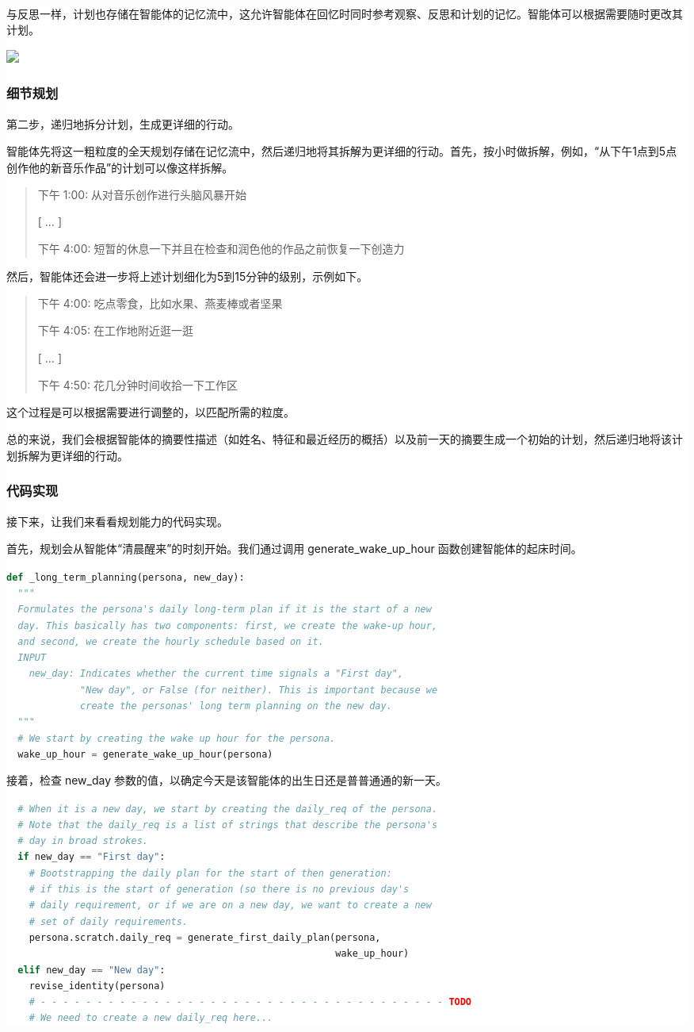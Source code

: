 与反思一样，计划也存储在智能体的记忆流中，这允许智能体在回忆时同时参考观察、反思和计划的记忆。智能体可以根据需要随时更改其计划。

![](https://static001.geekbang.org/resource/image/f6/0d/f6634bc7ce243d0ca7c287bf89139b0d.jpg?wh=1867x1050)

### 细节规划

第二步，递归地拆分计划，生成更详细的行动。

智能体先将这一粗粒度的全天规划存储在记忆流中，然后递归地将其拆解为更详细的行动。首先，按小时做拆解，例如，“从下午1点到5点创作他的新音乐作品”的计划可以像这样拆解。

> 下午 1:00: 从对音乐创作进行头脑风暴开始
>
> \[ … \]
>
> 下午 4:00: 短暂的休息一下并且在检查和润色他的作品之前恢复一下创造力

然后，智能体还会进一步将上述计划细化为5到15分钟的级别，示例如下。

> 下午 4:00: 吃点零食，比如水果、燕麦棒或者坚果
>
> 下午 4:05: 在工作地附近逛一逛
>
> \[ … \]
>
> 下午 4:50: 花几分钟时间收拾一下工作区

这个过程是可以根据需要进行调整的，以匹配所需的粒度。

总的来说，我们会根据智能体的摘要性描述（如姓名、特征和最近经历的概括）以及前一天的摘要生成一个初始的计划，然后递归地将该计划拆解为更详细的行动。

### 代码实现

接下来，让我们来看看规划能力的代码实现。

首先，规划会从智能体“清晨醒来”的时刻开始。我们通过调用 generate\_wake\_up\_hour 函数创建智能体的起床时间。

```python
def _long_term_planning(persona, new_day):
  """
  Formulates the persona's daily long-term plan if it is the start of a new
  day. This basically has two components: first, we create the wake-up hour,
  and second, we create the hourly schedule based on it.
  INPUT
    new_day: Indicates whether the current time signals a "First day",
             "New day", or False (for neither). This is important because we
             create the personas' long term planning on the new day.
  """
  # We start by creating the wake up hour for the persona.
  wake_up_hour = generate_wake_up_hour(persona)

```

接着，检查 new\_day 参数的值，以确定今天是该智能体的出生日还是普普通通的新一天。

```python
  # When it is a new day, we start by creating the daily_req of the persona.
  # Note that the daily_req is a list of strings that describe the persona's
  # day in broad strokes.
  if new_day == "First day":
    # Bootstrapping the daily plan for the start of then generation:
    # if this is the start of generation (so there is no previous day's
    # daily requirement, or if we are on a new day, we want to create a new
    # set of daily requirements.
    persona.scratch.daily_req = generate_first_daily_plan(persona,
                                                          wake_up_hour)
  elif new_day == "New day":
    revise_identity(persona)
    # - - - - - - - - - - - - - - - - - - - - - - - - - - - - - - - - - - - - TODO
    # We need to create a new daily_req here...
```
